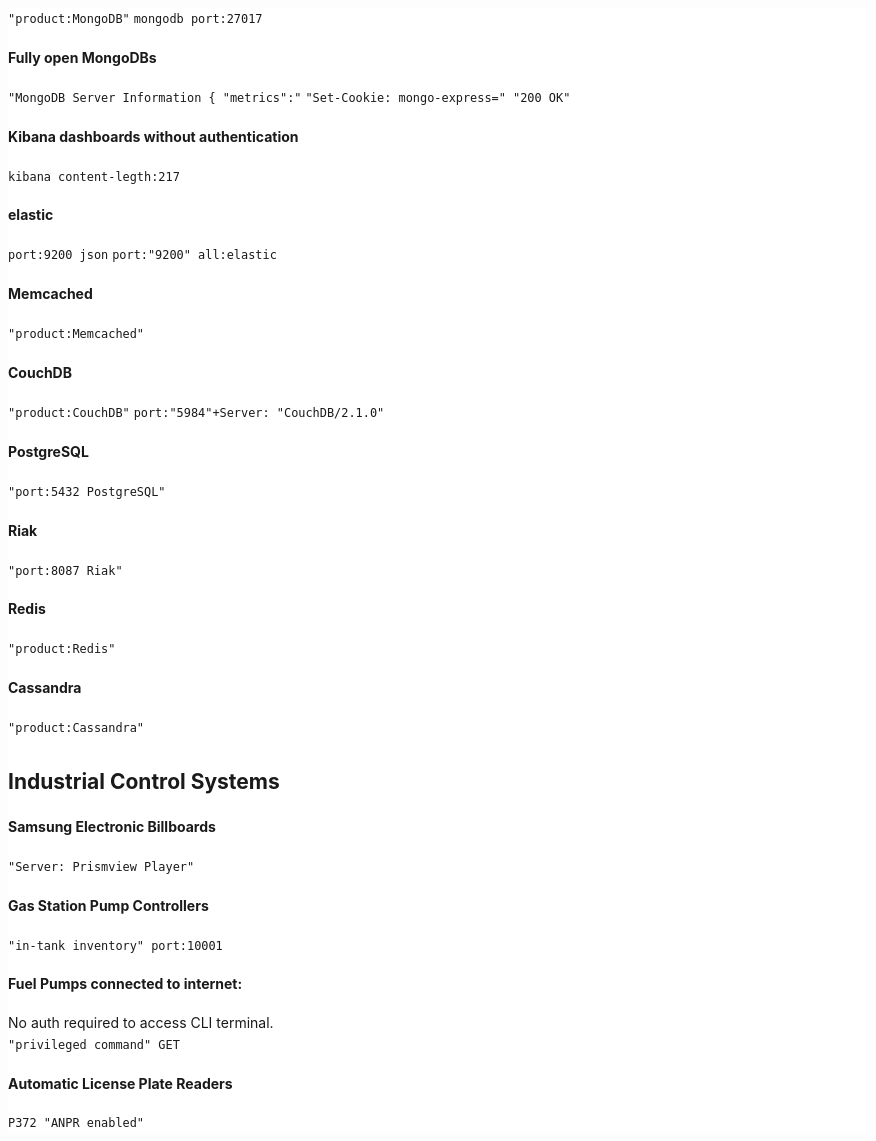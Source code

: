 `"product:MongoDB"` `mongodb port:27017`

#### Fully open MongoDBs

`"MongoDB Server Information { "metrics":"` `"Set-Cookie: mongo-express=" "200 OK"`

#### Kibana dashboards without authentication

`kibana content-legth:217`

#### elastic

`port:9200 json` `port:"9200" all:elastic`

#### Memcached

`"product:Memcached"`

#### CouchDB

`"product:CouchDB"` `port:"5984"+Server: "CouchDB/2.1.0"`

#### PostgreSQL

`"port:5432 PostgreSQL"`

#### Riak

`"port:8087 Riak"`

#### Redis

`"product:Redis"`

#### Cassandra

`"product:Cassandra"`

## Industrial Control Systems

#### Samsung Electronic Billboards

`"Server: Prismview Player"`

#### Gas Station Pump Controllers

`"in-tank inventory" port:10001`

#### Fuel Pumps connected to internet:

No auth required to access CLI terminal.\
`"privileged command" GET`

#### Automatic License Plate Readers

`P372 "ANPR enabled"`
